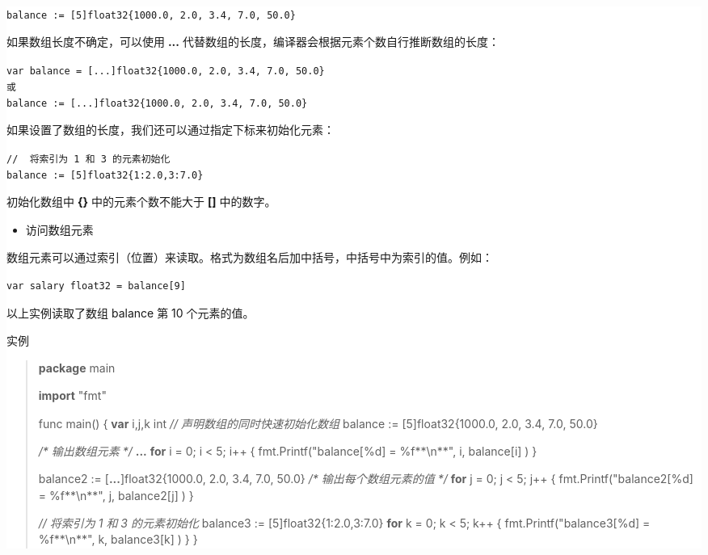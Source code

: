 ```
balance := [5]float32{1000.0, 2.0, 3.4, 7.0, 50.0}
```

如果数组长度不确定，可以使用 **...** 代替数组的长度，编译器会根据元素个数自行推断数组的长度：

```
var balance = [...]float32{1000.0, 2.0, 3.4, 7.0, 50.0}
或
balance := [...]float32{1000.0, 2.0, 3.4, 7.0, 50.0}
```

如果设置了数组的长度，我们还可以通过指定下标来初始化元素：

```
//  将索引为 1 和 3 的元素初始化
balance := [5]float32{1:2.0,3:7.0}
```

初始化数组中 **{}** 中的元素个数不能大于 **[]** 中的数字。

- 访问数组元素

数组元素可以通过索引（位置）来读取。格式为数组名后加中括号，中括号中为索引的值。例如：

```
var salary float32 = balance[9]
```

以上实例读取了数组 balance 第 10 个元素的值。

实例

> **package** main
>
> **import** "fmt"
>
> func main() {
>   **var** i,j,k int
>   *// 声明数组的同时快速初始化数组*
>   balance := [5]float32{1000.0, 2.0, 3.4, 7.0, 50.0}
>
>   */\* 输出数组元素 \*/*     **...**
>   **for** i = 0; i < 5; i++ {
>    fmt.Printf("balance[%d] = %f**\n**", i, balance[i] )
>   }
>   
>   balance2 := [**...**]float32{1000.0, 2.0, 3.4, 7.0, 50.0}
>   */\* 输出每个数组元素的值 \*/*
>   **for** j = 0; j < 5; j++ {
>    fmt.Printf("balance2[%d] = %f**\n**", j, balance2[j] )
>   }
>
>   *//  将索引为 1 和 3 的元素初始化*
>   balance3 := [5]float32{1:2.0,3:7.0} 
>   **for** k = 0; k < 5; k++ {
>    fmt.Printf("balance3[%d] = %f**\n**", k, balance3[k] )
>   }
> }
